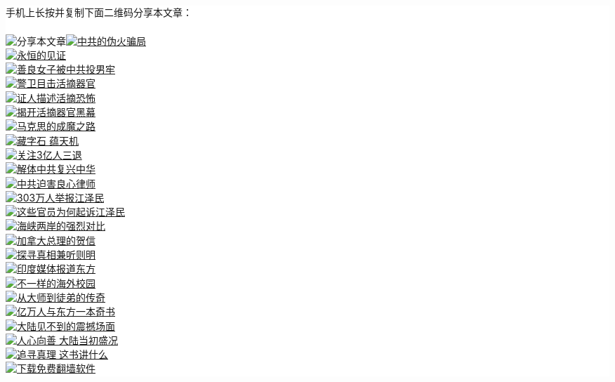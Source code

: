 ####
手机上长按并复制下面二维码分享本文章：<br><br><img src="http://d1p1.ip.zn2.us/v.php?action=qrcode&url=https://github.com/mprjd2205/djy/blob/master/gb/19/7/20/n11398300.md%231" title="分享本文章"></td><td VALIGN=TOP><a href="https://github.com/mprjd2205/djy/blob/master/gb/16/1/21/n4622075.md?dfh#1" target="_blank"><img src="https://gitlab.com/szzdlab/djy/raw/master/gb/300/wei-f1.jpg" title="中共的伪火骗局"  alt="中共的伪火骗局"></a><br><a href="https://github.com/mprjd2205/www/blob/master/README.md?dfh#9" target="_blank"><img src="https://gitlab.com/szzdlab/djy/raw/master/gb/300/yong-h.jpg" title="永恒的见证"  alt="永恒的见证"></a><br><a href="https://github.com/mprjd2205/djy/blob/master/gb/13/9/29/n3974789.md?dfh#1" target="_blank"><img src="https://gitlab.com/szzdlab/djy/raw/master/gb/300/shang-lnz.jpg" title="善良女子被中共投男牢"  alt="善良女子被中共投男牢"></a><br><a href="https://github.com/mprjd2205/djy/blob/master/gb/16/3/16/n4663449.md?dfh#1" target="_blank"><img src="https://gitlab.com/szzdlab/djy/raw/master/gb/300/huo-z3.jpg" title="警卫目击活摘器官"  alt="警卫目击活摘器官"></a><br><a href="https://github.com/mprjd2205/djy/blob/master/gb/16/8/7/n8177641.md?dfh#1" target="_blank"><img src="https://gitlab.com/szzdlab/djy/raw/master/gb/300/huo-z4.jpg" title="证人描述活摘恐怖"  alt="证人描述活摘恐怖"></a><br><a href="https://github.com/mprjd2205/djy/blob/master/gb/10/4/19/n2881569.md?dfh#1" target="_blank"><img src="https://gitlab.com/szzdlab/djy/raw/master/gb/300/huo-z1.jpg" title="揭开活摘器官黑幕"  alt="揭开活摘器官黑幕"></a><br><a href="https://github.com/mprjd2205/djy/blob/master/gb/10/11/7/n3077476.md?dfh#1" target="_blank"><img src="https://gitlab.com/szzdlab/djy/raw/master/gb/300/ma-ks.jpg" title="马克思的成魔之路"  alt="马克思的成魔之路"></a><br><a href="https://github.com/mprjd2205/djy/blob/master/gb/14/6/9/n4173977.md?dfh#1" target="_blank"><img src="https://gitlab.com/szzdlab/djy/raw/master/gb/300/chang-zs.jpg" title="藏字石 蕴天机"  alt="藏字石 蕴天机"></a><br><a href="https://github.com/mprjd2205/djy/blob/master/gb/18/5/10/n10381511.md?dfh#1" target="_blank"><img src="https://gitlab.com/szzdlab/djy/raw/master/gb/300/st1.jpg" title="关注3亿人三退"  alt="关注3亿人三退"></a><br><a href="https://github.com/mprjd2205/djy/blob/master/gb/18/3/21/n10237682.md?dfh#1" target="_blank"><img src="https://gitlab.com/szzdlab/djy/raw/master/gb/300/jie-t.jpg" title="解体中共复兴中华"  alt="解体中共复兴中华"></a><br><a href="https://github.com/mprjd2205/djy/blob/master/gb/9/2/9/n2422991.md?dfh#1" target="_blank"><img src="https://gitlab.com/szzdlab/djy/raw/master/gb/300/gao-zs.jpg" title="中共迫害良心律师"  alt="中共迫害良心律师"></a><br><a href="https://github.com/mprjd2205/djy/blob/master/gb/18/12/9/n10900044.md?dfh#1" target="_blank"><img src="https://gitlab.com/szzdlab/djy/raw/master/gb/300/sj1.jpg" title="303万人举报江泽民"  alt="303万人举报江泽民"></a><br><a href="https://github.com/mprjd2205/djy/blob/master/gb/18/8/28/n10672014.md?dfh#1" target="_blank"><img src="https://gitlab.com/szzdlab/djy/raw/master/gb/300/sj2.jpg" title="这些官员为何起诉江泽民"  alt="这些官员为何起诉江泽民"></a><br><a href="https://github.com/mprjd2205/djy/blob/master/gb/8/12/18/n2367165.md?dfh#1" target="_blank"><img src="https://gitlab.com/szzdlab/djy/raw/master/gb/300/liangan.jpg" title="海峡两岸的强烈对比"  alt="海峡两岸的强烈对比"></a><br><a href="https://github.com/mprjd2205/djy/blob/master/gb/15/5/5/n4427238.md?dfh#1" target="_blank"><img src="https://gitlab.com/szzdlab/djy/raw/master/gb/300/jia-ndzl.jpg" title="加拿大总理的贺信"  alt="加拿大总理的贺信"></a><br><a href="https://github.com/mprjd2205/djy/blob/master/gb/11/6/17/n3289382.md?dfh#1" target="_blank"><img src="https://gitlab.com/szzdlab/djy/raw/master/gb/300/xiao-wd.jpg" title="探寻真相兼听则明"  alt="探寻真相兼听则明"></a><br>
<a href="https://github.com/mprjd2205/djy/blob/master/gb/18/10/27/n10812623.md?dfh#1" target="_blank"><img src="https://gitlab.com/szzdlab/djy/raw/master/gb/300/yindu.jpg" title="印度媒体报道东方"  alt="印度媒体报道东方"></a><br><a href="https://github.com/mprjd2205/djy/blob/master/gb/18/6/9/n10469652.md?dfh#1" target="_blank"><img src="https://gitlab.com/szzdlab/djy/raw/master/gb/300/xie-j.jpg" title="不一样的海外校园"  alt="不一样的海外校园"></a><br><a href="https://github.com/mprjd2205/djy/blob/master/gb/7/4/5/n1669415.md?dfh#1" target="_blank"><img src="https://gitlab.com/szzdlab/djy/raw/master/gb/300/li-up.jpg" title="从大师到徒弟的传奇"  alt="从大师到徒弟的传奇"></a><br><a href="https://github.com/mprjd2205/djy/blob/master/gb/17/5/26/n9191512.md?dfh#1" target="_blank"><img src="https://gitlab.com/szzdlab/djy/raw/master/gb/300/zfl2.jpg" title="亿万人与东方一本奇书"  alt="亿万人与东方一本奇书"></a><br><a href="https://github.com/mprjd2205/djy/blob/master/gb/13/11/27/n4020290.md?dfh#1" target="_blank"><img src="https://gitlab.com/szzdlab/djy/raw/master/gb/300/zhen-h.jpg" title="大陆见不到的震撼场面"  alt="大陆见不到的震撼场面"></a><br><a href="https://github.com/mprjd2205/djy/blob/master/gb/15/7/17/n4482910.md?dfh#1" target="_blank"><img src="https://gitlab.com/szzdlab/djy/raw/master/gb/300/dalu-sk.jpg" title="人心向善 大陆当初盛况"  alt="人心向善 大陆当初盛况"></a><br><a href="https://github.com/mprjd2205/djy/blob/master/gb/9/10/15/n2689419.md?dfh#1" target="_blank"><img src="https://gitlab.com/szzdlab/djy/raw/master/gb/300/zfl1.jpg" title="追寻真理 这书讲什么"  alt="追寻真理 这书讲什么"></a><br><a href="https://github.com/mprjd2205/www/blob/master/README.md?dfh#1" target="_blank"><img src="https://gitlab.com/szzdlab/djy/raw/master/gb/300/fq1.jpg" title="下载免费翻墙软件"  alt="下载免费翻墙软件"></a><br></td></tr></table>
